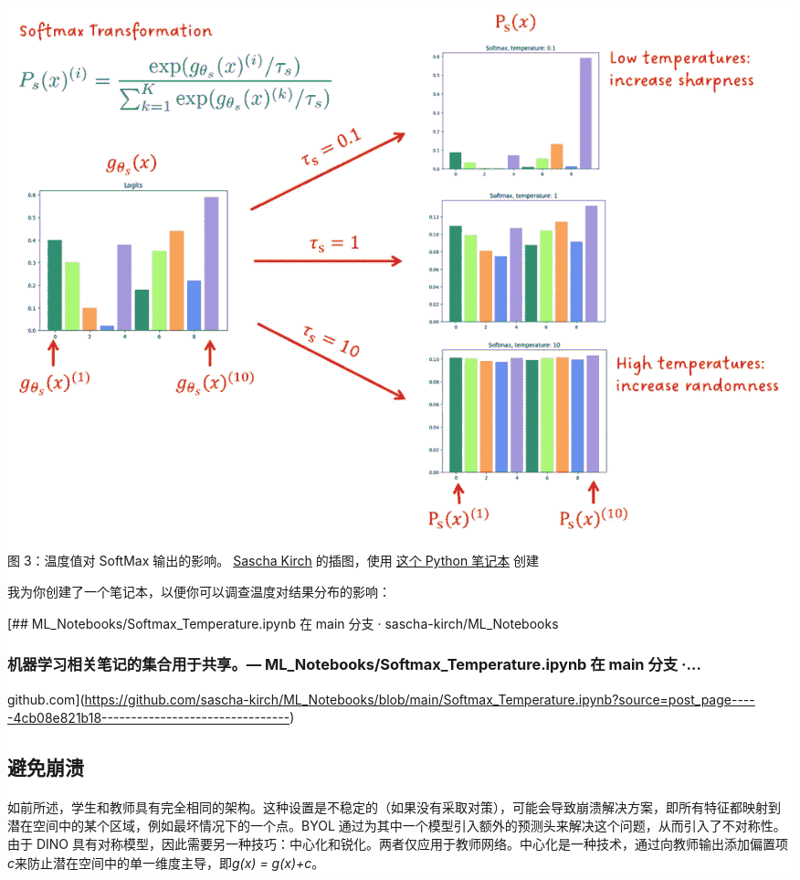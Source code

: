 ![](img/4d9f933db5fb3f0e5dfba164632ebfcd.png)

图 3：温度值对 SoftMax 输出的影响。 [Sascha Kirch](https://medium.com/@SaschaKirch) 的插图，使用 [这个 Python 笔记本](https://github.com/sascha-kirch/ML_Notebooks/blob/main/Softmax_Temperature.ipynb) 创建

我为你创建了一个笔记本，以便你可以调查温度对结果分布的影响：

[](https://github.com/sascha-kirch/ML_Notebooks/blob/main/Softmax_Temperature.ipynb?source=post_page-----4cb08e821b18--------------------------------) [## ML_Notebooks/Softmax_Temperature.ipynb 在 main 分支 · sascha-kirch/ML_Notebooks

### 机器学习相关笔记的集合用于共享。— ML_Notebooks/Softmax_Temperature.ipynb 在 main 分支 ·…

github.com](https://github.com/sascha-kirch/ML_Notebooks/blob/main/Softmax_Temperature.ipynb?source=post_page-----4cb08e821b18--------------------------------)

## **避免崩溃**

如前所述，学生和教师具有完全相同的架构。这种设置是不稳定的（如果没有采取对策），可能会导致崩溃解决方案，即所有特征都映射到潜在空间中的某个区域，例如最坏情况下的一个点。BYOL 通过为其中一个模型引入额外的预测头来解决这个问题，从而引入了不对称性。由于 DINO 具有对称模型，因此需要另一种技巧：中心化和锐化。两者仅应用于教师网络。中心化是一种技术，通过向教师输出添加偏置项*c*来防止潜在空间中的单一维度主导，即*g(x) = g(x)+c*。
